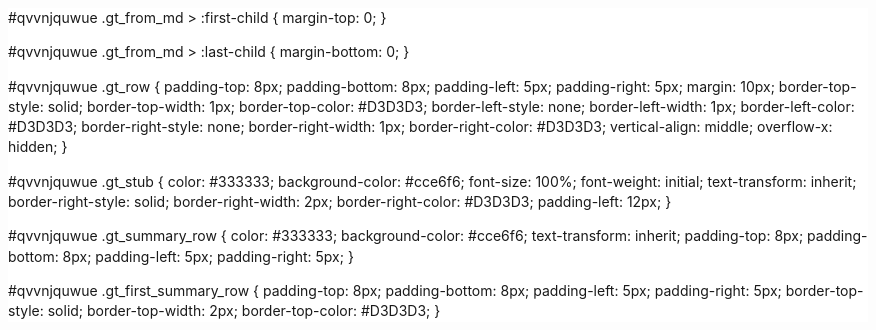 #qvvnjquwue .gt_from_md > :first-child {
  margin-top: 0;
}

#qvvnjquwue .gt_from_md > :last-child {
  margin-bottom: 0;
}

#qvvnjquwue .gt_row {
  padding-top: 8px;
  padding-bottom: 8px;
  padding-left: 5px;
  padding-right: 5px;
  margin: 10px;
  border-top-style: solid;
  border-top-width: 1px;
  border-top-color: #D3D3D3;
  border-left-style: none;
  border-left-width: 1px;
  border-left-color: #D3D3D3;
  border-right-style: none;
  border-right-width: 1px;
  border-right-color: #D3D3D3;
  vertical-align: middle;
  overflow-x: hidden;
}

#qvvnjquwue .gt_stub {
  color: #333333;
  background-color: #cce6f6;
  font-size: 100%;
  font-weight: initial;
  text-transform: inherit;
  border-right-style: solid;
  border-right-width: 2px;
  border-right-color: #D3D3D3;
  padding-left: 12px;
}

#qvvnjquwue .gt_summary_row {
  color: #333333;
  background-color: #cce6f6;
  text-transform: inherit;
  padding-top: 8px;
  padding-bottom: 8px;
  padding-left: 5px;
  padding-right: 5px;
}

#qvvnjquwue .gt_first_summary_row {
  padding-top: 8px;
  padding-bottom: 8px;
  padding-left: 5px;
  padding-right: 5px;
  border-top-style: solid;
  border-top-width: 2px;
  border-top-color: #D3D3D3;
}
